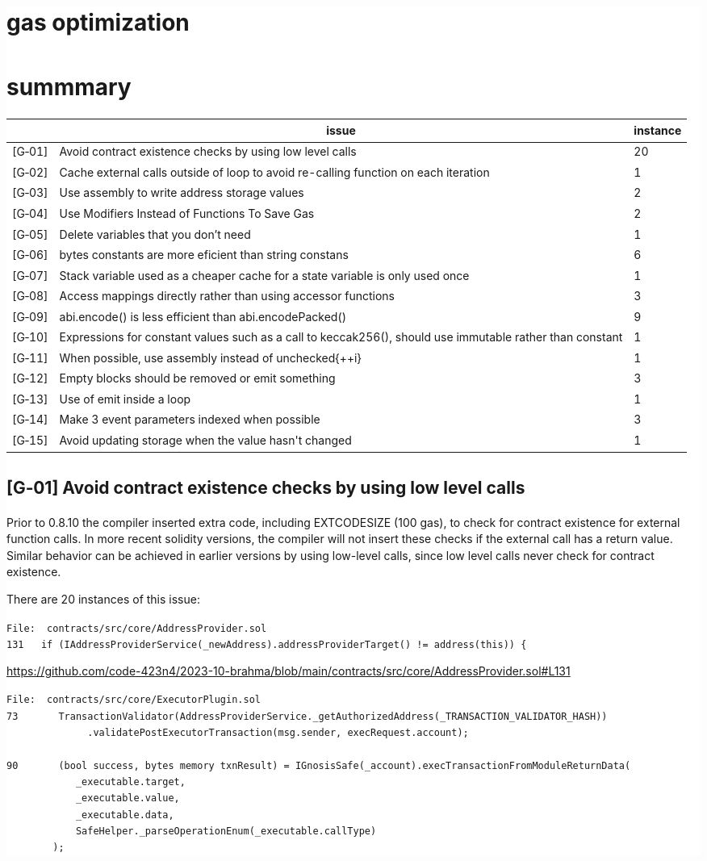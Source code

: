 # gas optimization

# summmary
|      |  issue   | instance  |
|------|----------|-----------|
|[G‑01]|Avoid contract existence checks by using low level calls|20|
|[G‑02]|Cache external calls outside of loop to avoid re-calling function on each iteration|1|
|[G‑03]|Use assembly to write address storage values|2|
|[G‑04]|Use Modifiers Instead of Functions To Save Gas|2|
|[G‑05]|Delete variables that you don’t need|1|
|[G‑06]|bytes constants are more eficient than string constans|6|
|[G‑07]|Stack variable used as a cheaper cache for a state variable is only used once|1|
|[G‑08]|Access mappings directly rather than using accessor functions|3|
|[G‑09]|abi.encode() is less efficient than abi.encodePacked()|9|
|[G‑10]|Expressions for constant values such as a call to keccak256(), should use immutable rather than constant|1|
|[G‑11]|When possible, use assembly instead of unchecked{++i}|1|
|[G‑12]|Empty blocks should be removed or emit something|3|
|[G‑13]|Use of emit inside a loop|1|
|[G‑14]|Make 3 event parameters indexed when possible|3|
|[G‑15]|Avoid updating storage when the value hasn't changed|1|





## [G‑01] Avoid contract existence checks by using low level calls
Prior to 0.8.10 the compiler inserted extra code, including EXTCODESIZE (100 gas), to check for contract existence for external function calls. In more recent solidity versions, the compiler will not insert these checks if the external call has a return value. Similar behavior can be achieved in earlier versions by using low-level calls, since low level calls never check for contract existence.

There are 20 instances of this issue:
```solidity
File:  contracts/src/core/AddressProvider.sol
131   if (IAddressProviderService(_newAddress).addressProviderTarget() != address(this)) {
```
https://github.com/code-423n4/2023-10-brahma/blob/main/contracts/src/core/AddressProvider.sol#L131


```solidity
File:  contracts/src/core/ExecutorPlugin.sol
73       TransactionValidator(AddressProviderService._getAuthorizedAddress(_TRANSACTION_VALIDATOR_HASH))
              .validatePostExecutorTransaction(msg.sender, execRequest.account);

90       (bool success, bytes memory txnResult) = IGnosisSafe(_account).execTransactionFromModuleReturnData(
            _executable.target,
            _executable.value,
            _executable.data,
            SafeHelper._parseOperationEnum(_executable.callType)
        );
```